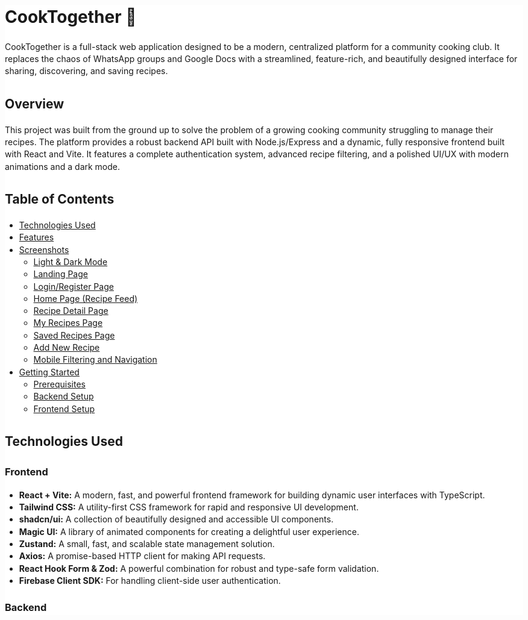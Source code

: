 # CookTogether 🍳

CookTogether is a full-stack web application designed to be a modern, centralized platform for a community cooking club. It replaces the chaos of WhatsApp groups and Google Docs with a streamlined, feature-rich, and beautifully designed interface for sharing, discovering, and saving recipes.

## Overview

This project was built from the ground up to solve the problem of a growing cooking community struggling to manage their recipes. The platform provides a robust backend API built with Node.js/Express and a dynamic, fully responsive frontend built with React and Vite. It features a complete authentication system, advanced recipe filtering, and a polished UI/UX with modern animations and a dark mode.

## Table of Contents

- [Technologies Used](#technologies-used)
- [Features](#features)
- [Screenshots](#screenshots)
  - [Light & Dark Mode](#light--dark-mode)
  - [Landing Page](#landing-page)
  - [Login/Register Page](#loginregister-page)
  - [Home Page (Recipe Feed)](#home-page-recipe-feed)
  - [Recipe Detail Page](#recipe-detail-page)
  - [My Recipes Page](#my-recipes-page)
  - [Saved Recipes Page](#saved-recipes-page)
  - [Add New Recipe](#add-new-recipe)
  - [Mobile Filtering and Navigation](#mobile-filtering-and-navigation)
- [Getting Started](#getting-started)
  - [Prerequisites](#prerequisites)
  - [Backend Setup](#backend-setup)
  - [Frontend Setup](#frontend-setup)

## Technologies Used

### Frontend

-   **React + Vite:** A modern, fast, and powerful frontend framework for building dynamic user interfaces with TypeScript.
-   **Tailwind CSS:** A utility-first CSS framework for rapid and responsive UI development.
-   **shadcn/ui:** A collection of beautifully designed and accessible UI components.
-   **Magic UI:** A library of animated components for creating a delightful user experience.
-   **Zustand:** A small, fast, and scalable state management solution.
-   **Axios:** A promise-based HTTP client for making API requests.
-   **React Hook Form & Zod:** A powerful combination for robust and type-safe form validation.
-   **Firebase Client SDK:** For handling client-side user authentication.

### Backend
